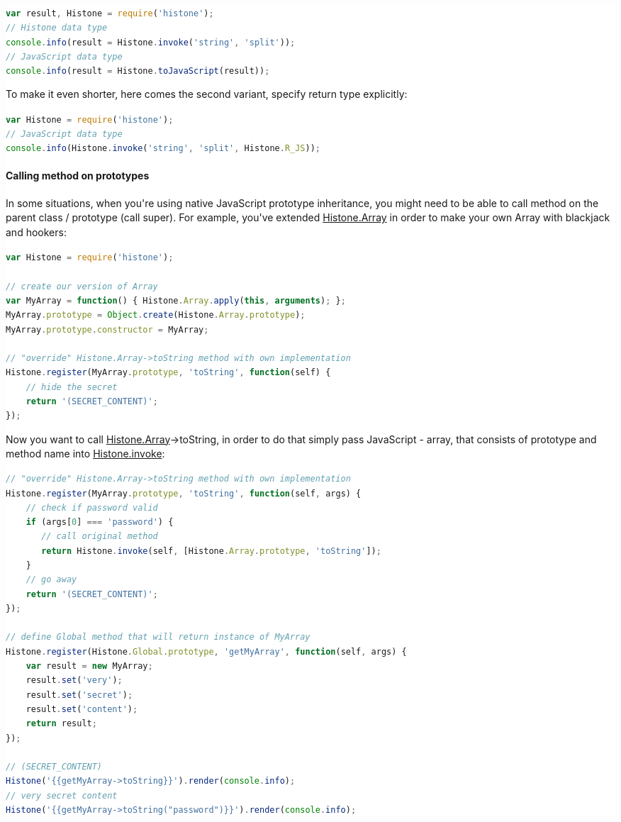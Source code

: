 ```javascript
var result, Histone = require('histone');
// Histone data type
console.info(result = Histone.invoke('string', 'split'));
// JavaScript data type
console.info(result = Histone.toJavaScript(result));
```

To make it even shorter, here comes the second variant, specify return type explicitly:

```javascript
var Histone = require('histone');
// JavaScript data type
console.info(Histone.invoke('string', 'split', Histone.R_JS));
```

#### Calling method on prototypes

In some situations, when you're using native JavaScript prototype inheritance, you might need to be able to call method on the parent class / prototype (call super). For example, you've extended [Histone.Array](../../wiki/Histone.Array) in order to make your own Array with blackjack and hookers:

```javascript
var Histone = require('histone');

// create our version of Array
var MyArray = function() { Histone.Array.apply(this, arguments); };
MyArray.prototype = Object.create(Histone.Array.prototype);
MyArray.prototype.constructor = MyArray;

// "override" Histone.Array->toString method with own implementation
Histone.register(MyArray.prototype, 'toString', function(self) {
    // hide the secret
    return '(SECRET_CONTENT)';
});
```

Now you want to call [Histone.Array](../../wiki/Histone.Array)->toString, in order to do that simply pass JavaScript - array, that consists of prototype and method name into [Histone.invoke](../../wiki/Histone.invoke):

```javascript
// "override" Histone.Array->toString method with own implementation
Histone.register(MyArray.prototype, 'toString', function(self, args) {
    // check if password valid
    if (args[0] === 'password') {
       // call original method
       return Histone.invoke(self, [Histone.Array.prototype, 'toString']);
    }
    // go away
    return '(SECRET_CONTENT)';
});

// define Global method that will return instance of MyArray
Histone.register(Histone.Global.prototype, 'getMyArray', function(self, args) {
    var result = new MyArray;
    result.set('very');
    result.set('secret');
    result.set('content');
    return result;
});

// (SECRET_CONTENT)
Histone('{{getMyArray->toString}}').render(console.info);
// very secret content
Histone('{{getMyArray->toString("password")}}').render(console.info);
```
